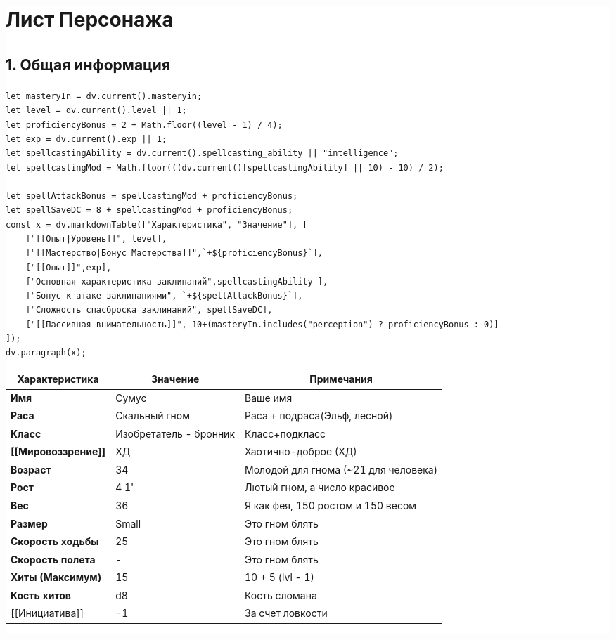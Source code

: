 # Лист Персонажа

## 1. Общая информация
```dataviewjs
let masteryIn = dv.current().masteryin;
let level = dv.current().level || 1;
let proficiencyBonus = 2 + Math.floor((level - 1) / 4);
let exp = dv.current().exp || 1;
let spellcastingAbility = dv.current().spellcasting_ability || "intelligence";
let spellcastingMod = Math.floor(((dv.current()[spellcastingAbility] || 10) - 10) / 2);

let spellAttackBonus = spellcastingMod + proficiencyBonus;
let spellSaveDC = 8 + spellcastingMod + proficiencyBonus;
const x = dv.markdownTable(["Характеристика", "Значение"], [
    ["[[Опыт|Уровень]]", level],
    ["[[Мастерство|Бонус Мастерства]]",`+${proficiencyBonus}`],
    ["[[Опыт]]",exp],
    ["Основная характеристика заклинаний",spellcastingAbility ],
    ["Бонус к атаке заклинаниями", `+${spellAttackBonus}`],
    ["Сложность спасброска заклинаний", spellSaveDC],
    ["[[Пассивная внимательность]]", 10+(masteryIn.includes("perception") ? proficiencyBonus : 0)]
]);
dv.paragraph(x);

```

| Характеристика        | Значение               | Примечания                           |
| --------------------- | ---------------------- | ------------------------------------ |
| **Имя**               | Сумус                  | Ваше имя                             |
| **Раса**              | Скальный гном          | Раса + подраса(Эльф, лесной)         |
| **Класс**             | Изобретатель - бронник | Класс+подкласс                       |
| **[[Мировоззрение]]** | ХД                     | Хаотично-доброе (ХД)                 |
| **Возраст**           | 34                     | Молодой для гнома (~21 для человека) |
| **Рост**              | 4 1'                   | Лютый гном, а число красивое         |
| **Вес**               | 36                     | Я как фея, 150 ростом и 150 весом    |
| **Размер**            | Small                  | Это гном блять                       |
| **Скорость ходьбы**   | 25                     | Это гном блять                       |
| **Скорость полета**   | -                      | Это гном блять                       |
| **Хиты (Максимум)**   | 15                     | 10 + 5 (lvl - 1)                     |
| **Кость хитов**       | d8                     | Кость сломана                        |
| [[Инициатива]]        | -1                     | За счет ловкости                     |

---